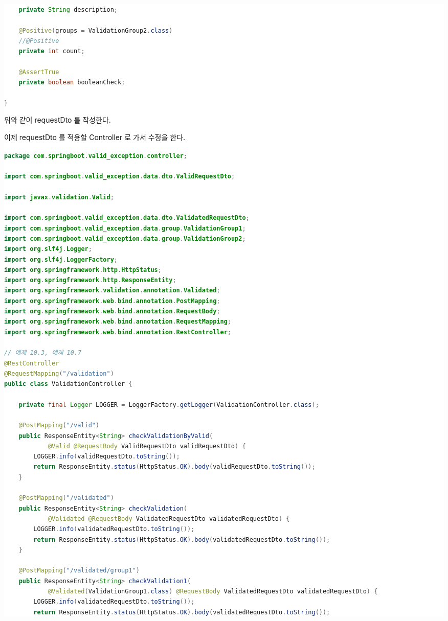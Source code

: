 ```java
    private String description;

    @Positive(groups = ValidationGroup2.class)
    //@Positive
    private int count;

    @AssertTrue
    private boolean booleanCheck;

}

```

위와 같이 requestDto 를 작성한다.&#x20;

이제 requestDto 를 적용할 Controller 로 가서 수정을 한다.

```java
package com.springboot.valid_exception.controller;

import com.springboot.valid_exception.data.dto.ValidRequestDto;

import javax.validation.Valid;

import com.springboot.valid_exception.data.dto.ValidatedRequestDto;
import com.springboot.valid_exception.data.group.ValidationGroup1;
import com.springboot.valid_exception.data.group.ValidationGroup2;
import org.slf4j.Logger;
import org.slf4j.LoggerFactory;
import org.springframework.http.HttpStatus;
import org.springframework.http.ResponseEntity;
import org.springframework.validation.annotation.Validated;
import org.springframework.web.bind.annotation.PostMapping;
import org.springframework.web.bind.annotation.RequestBody;
import org.springframework.web.bind.annotation.RequestMapping;
import org.springframework.web.bind.annotation.RestController;

// 예제 10.3, 예제 10.7
@RestController
@RequestMapping("/validation")
public class ValidationController {

    private final Logger LOGGER = LoggerFactory.getLogger(ValidationController.class);

    @PostMapping("/valid")
    public ResponseEntity<String> checkValidationByValid(
            @Valid @RequestBody ValidRequestDto validRequestDto) {
        LOGGER.info(validRequestDto.toString());
        return ResponseEntity.status(HttpStatus.OK).body(validRequestDto.toString());
    }

    @PostMapping("/validated")
    public ResponseEntity<String> checkValidation(
            @Validated @RequestBody ValidatedRequestDto validatedRequestDto) {
        LOGGER.info(validatedRequestDto.toString());
        return ResponseEntity.status(HttpStatus.OK).body(validatedRequestDto.toString());
    }

    @PostMapping("/validated/group1")
    public ResponseEntity<String> checkValidation1(
            @Validated(ValidationGroup1.class) @RequestBody ValidatedRequestDto validatedRequestDto) {
        LOGGER.info(validatedRequestDto.toString());
        return ResponseEntity.status(HttpStatus.OK).body(validatedRequestDto.toString());
```